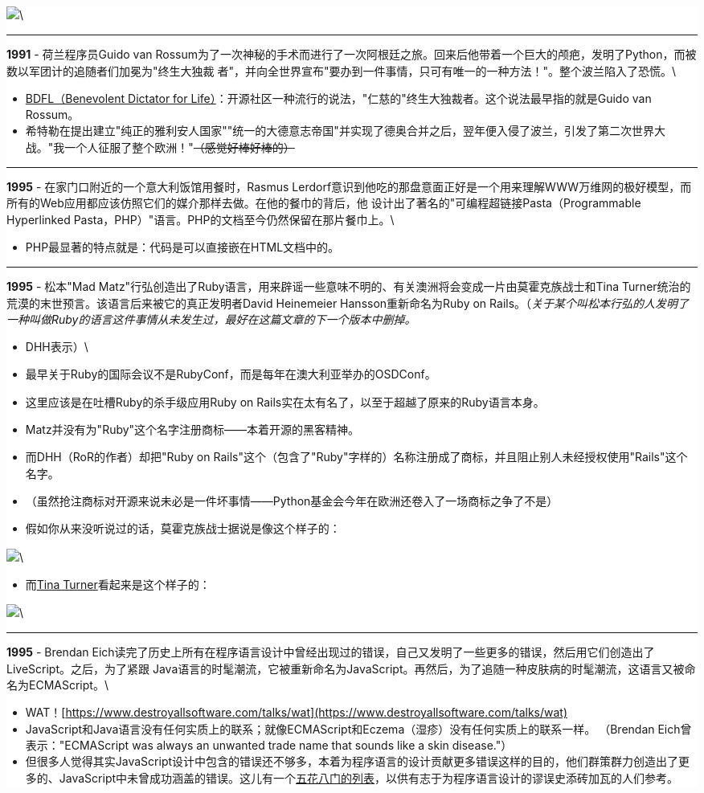 ![](http://static.oschina.net/uploads/img/201306/08142849_ytyU.jpg)\

* * * * *

**1991** - 荷兰程序员Guido van
Rossum为了一次神秘的手术而进行了一次阿根廷之旅。回来后他带着一个巨大的颅疤，发明了Python，而被数以军团计的追随者们加冕为"终生大独裁
者"，并向全世界宣布"要办到一件事情，只可有唯一的一种方法！"。整个波兰陷入了恐慌。\

-   [BDFL（Benevolent Dictator for
    Life）](http://en.wikipedia.org/wiki/Benevolent_Dictator_for_Life)：开源社区一种流行的说法，"仁慈的"终生大独裁者。这个说法最早指的就是Guido
    van Rossum。
-   希特勒在提出建立"纯正的雅利安人国家""统一的大德意志帝国"并实现了德奥合并之后，翌年便入侵了波兰，引发了第二次世界大战。"我一个人征服了整个欧洲！"~~（感觉好棒好棒的）~~

* * * * *

**1995** - 在家门口附近的一个意大利饭馆用餐时，Rasmus
Lerdorf意识到他吃的那盘意面正好是一个用来理解WWW万维网的极好模型，而所有的Web应用都应该仿照它们的媒介那样去做。在他的餐巾的背后，他
设计出了著名的"可编程超链接Pasta（Programmable Hyperlinked
Pasta，PHP）"语言。PHP的文档至今仍然保留在那片餐巾上。\

-   PHP最显著的特点就是：代码是可以直接嵌在HTML文档中的。

* * * * *

**1995** - 松本"Mad
Matz"行弘创造出了Ruby语言，用来辟谣一些意味不明的、有关澳洲将会变成一片由莫霍克族战士和Tina
Turner统治的荒漠的末世预言。该语言后来被它的真正发明者David Heinemeier
Hansson重新命名为Ruby on
Rails。（*关于某个叫松本行弘的人发明了一种叫做Ruby的语言这件事情从未发生过，最好在这篇文章的下一个版本中删掉。*
- DHH表示）\

-   最早关于Ruby的国际会议不是RubyConf，而是每年在澳大利亚举办的OSDConf。
-   这里应该是在吐槽Ruby的杀手级应用Ruby on
    Rails实在太有名了，以至于超越了原来的Ruby语言本身。
-   Matz并没有为"Ruby"这个名字注册商标——本着开源的黑客精神。
-   而DHH（RoR的作者）却把"Ruby on
    Rails"这个（包含了"Ruby"字样的）名称注册成了商标，并且阻止别人未经授权使用"Rails"这个名字。
-   （虽然抢注商标对开源来说未必是一件坏事情——Python基金会今年在欧洲还卷入了一场商标之争了不是）
-   假如你从来没听说过的话，莫霍克族战士据说是像这个样子的：

![](http://static.oschina.net/uploads/img/201306/08142849_sOEt.jpg)\

-   而[Tina
    Turner](http://en.wikipedia.org/wiki/Tina_Turner)看起来是这个样子的：

![](http://static.oschina.net/uploads/img/201306/08142849_ihRx.jpg)\

* * * * *

**1995** - Brendan
Eich读完了历史上所有在程序语言设计中曾经出现过的错误，自己又发明了一些更多的错误，然后用它们创造出了LiveScript。之后，为了紧跟
Java语言的时髦潮流，它被重新命名为JavaScript。再然后，为了追随一种皮肤病的时髦潮流，这语言又被命名为ECMAScript。\

-   WAT！[https://www.destroyallsoftware.com/talks/wat](https://www.destroyallsoftware.com/talks/wat)
-   JavaScript和Java语言没有任何实质上的联系；就像ECMAScript和Eczema（湿疹）没有任何实质上的联系一样。
    （Brendan Eich曾表示："ECMAScript was always an unwanted trade name
    that sounds like a skin disease."）
-   但很多人觉得其实JavaScript设计中包含的错误还不够多，本着为程序语言的设计贡献更多错误这样的目的，他们群策群力创造出了更多的、JavaScript中未曾成功涵盖的错误。这儿有一个[五花八门的列表](http://altjs.org/)，以供有志于为程序语言设计的谬误史添砖加瓦的人们参考。
